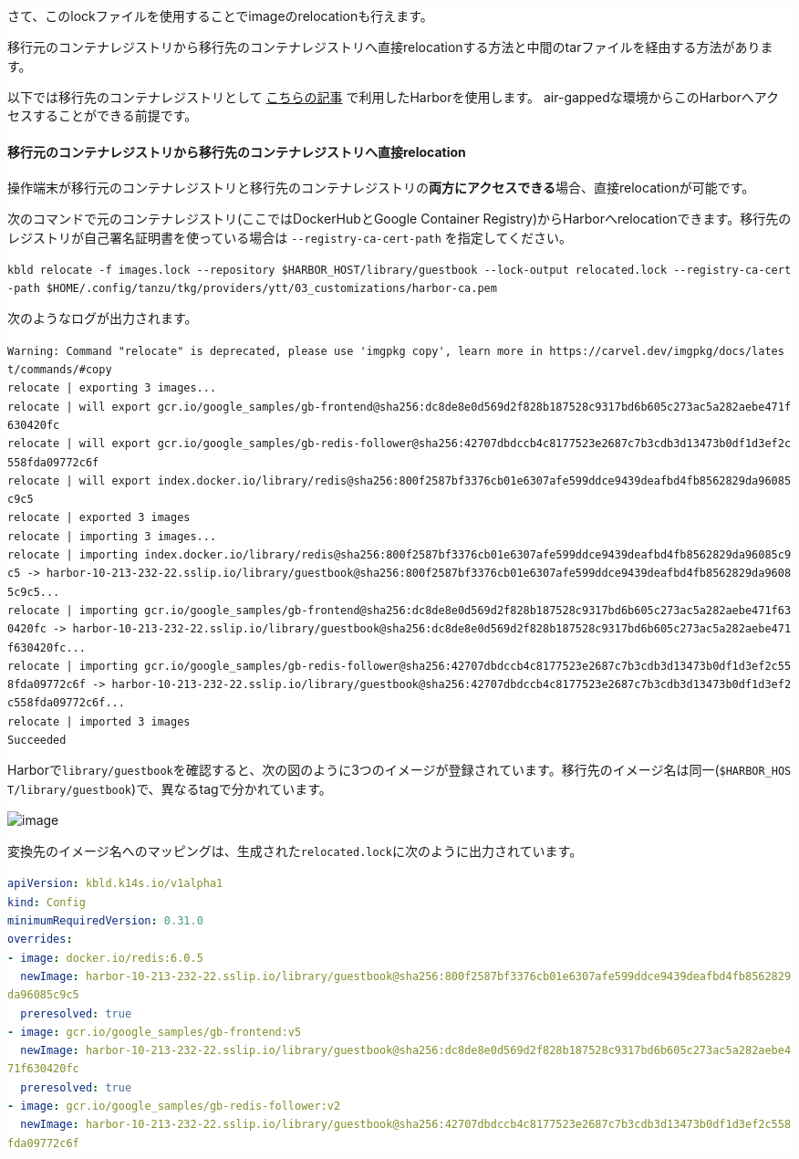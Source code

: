 さて、このlockファイルを使用することでimageのrelocationも行えます。

移行元のコンテナレジストリから移行先のコンテナレジストリへ直接relocationする方法と中間のtarファイルを経由する方法があります。

以下では移行先のコンテナレジストリとして [こちらの記事](/entries/675) で利用したHarborを使用します。
air-gappedな環境からこのHarborへアクセスすることができる前提です。

#### 移行元のコンテナレジストリから移行先のコンテナレジストリへ直接relocation

操作端末が移行元のコンテナレジストリと移行先のコンテナレジストリの**両方にアクセスできる**場合、直接relocationが可能です。

次のコマンドで元のコンテナレジストリ(ここではDockerHubとGoogle Container Registry)からHarborへrelocationできます。移行先のレジストリが自己署名証明書を使っている場合は `--registry-ca-cert-path` を指定してください。

```
kbld relocate -f images.lock --repository $HARBOR_HOST/library/guestbook --lock-output relocated.lock --registry-ca-cert-path $HOME/.config/tanzu/tkg/providers/ytt/03_customizations/harbor-ca.pem 
```

次のようなログが出力されます。

```
Warning: Command "relocate" is deprecated, please use 'imgpkg copy', learn more in https://carvel.dev/imgpkg/docs/latest/commands/#copy
relocate | exporting 3 images...
relocate | will export gcr.io/google_samples/gb-frontend@sha256:dc8de8e0d569d2f828b187528c9317bd6b605c273ac5a282aebe471f630420fc
relocate | will export gcr.io/google_samples/gb-redis-follower@sha256:42707dbdccb4c8177523e2687c7b3cdb3d13473b0df1d3ef2c558fda09772c6f
relocate | will export index.docker.io/library/redis@sha256:800f2587bf3376cb01e6307afe599ddce9439deafbd4fb8562829da96085c9c5
relocate | exported 3 images
relocate | importing 3 images...
relocate | importing index.docker.io/library/redis@sha256:800f2587bf3376cb01e6307afe599ddce9439deafbd4fb8562829da96085c9c5 -> harbor-10-213-232-22.sslip.io/library/guestbook@sha256:800f2587bf3376cb01e6307afe599ddce9439deafbd4fb8562829da96085c9c5...
relocate | importing gcr.io/google_samples/gb-frontend@sha256:dc8de8e0d569d2f828b187528c9317bd6b605c273ac5a282aebe471f630420fc -> harbor-10-213-232-22.sslip.io/library/guestbook@sha256:dc8de8e0d569d2f828b187528c9317bd6b605c273ac5a282aebe471f630420fc...
relocate | importing gcr.io/google_samples/gb-redis-follower@sha256:42707dbdccb4c8177523e2687c7b3cdb3d13473b0df1d3ef2c558fda09772c6f -> harbor-10-213-232-22.sslip.io/library/guestbook@sha256:42707dbdccb4c8177523e2687c7b3cdb3d13473b0df1d3ef2c558fda09772c6f...
relocate | imported 3 images
Succeeded
```

Harborで`library/guestbook`を確認すると、次の図のように3つのイメージが登録されています。移行先のイメージ名は同一(`$HARBOR_HOST/library/guestbook`)で、異なるtagで分かれています。

![image](https://user-images.githubusercontent.com/106908/145704657-ea1b5235-6f77-476c-afff-2fcb75c139d6.png)

変換先のイメージ名へのマッピングは、生成された`relocated.lock`に次のように出力されています。

```yaml
apiVersion: kbld.k14s.io/v1alpha1
kind: Config
minimumRequiredVersion: 0.31.0
overrides:
- image: docker.io/redis:6.0.5
  newImage: harbor-10-213-232-22.sslip.io/library/guestbook@sha256:800f2587bf3376cb01e6307afe599ddce9439deafbd4fb8562829da96085c9c5
  preresolved: true
- image: gcr.io/google_samples/gb-frontend:v5
  newImage: harbor-10-213-232-22.sslip.io/library/guestbook@sha256:dc8de8e0d569d2f828b187528c9317bd6b605c273ac5a282aebe471f630420fc
  preresolved: true
- image: gcr.io/google_samples/gb-redis-follower:v2
  newImage: harbor-10-213-232-22.sslip.io/library/guestbook@sha256:42707dbdccb4c8177523e2687c7b3cdb3d13473b0df1d3ef2c558fda09772c6f
```
